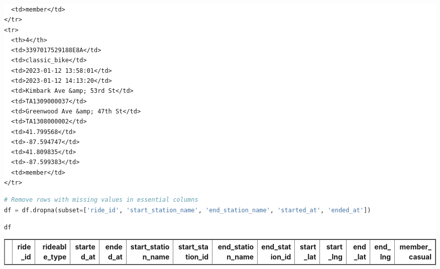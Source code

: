       <td>member</td>
    </tr>
    <tr>
      <th>4</th>
      <td>3397017529188E8A</td>
      <td>classic_bike</td>
      <td>2023-01-12 13:58:01</td>
      <td>2023-01-12 14:13:20</td>
      <td>Kimbark Ave &amp; 53rd St</td>
      <td>TA1309000037</td>
      <td>Greenwood Ave &amp; 47th St</td>
      <td>TA1308000002</td>
      <td>41.799568</td>
      <td>-87.594747</td>
      <td>41.809835</td>
      <td>-87.599383</td>
      <td>member</td>
    </tr>
  </tbody>
</table>
</div>




```python
# Remove rows with missing values in essential columns
df = df.dropna(subset=['ride_id', 'start_station_name', 'end_station_name', 'started_at', 'ended_at'])
```


```python
df
```




<div>
<style scoped>
    .dataframe tbody tr th:only-of-type {
        vertical-align: middle;
    }

    .dataframe tbody tr th {
        vertical-align: top;
    }

    .dataframe thead th {
        text-align: right;
    }
</style>
<table border="1" class="dataframe">
  <thead>
    <tr style="text-align: right;">
      <th></th>
      <th>ride_id</th>
      <th>rideable_type</th>
      <th>started_at</th>
      <th>ended_at</th>
      <th>start_station_name</th>
      <th>start_station_id</th>
      <th>end_station_name</th>
      <th>end_station_id</th>
      <th>start_lat</th>
      <th>start_lng</th>
      <th>end_lat</th>
      <th>end_lng</th>
      <th>member_casual</th>